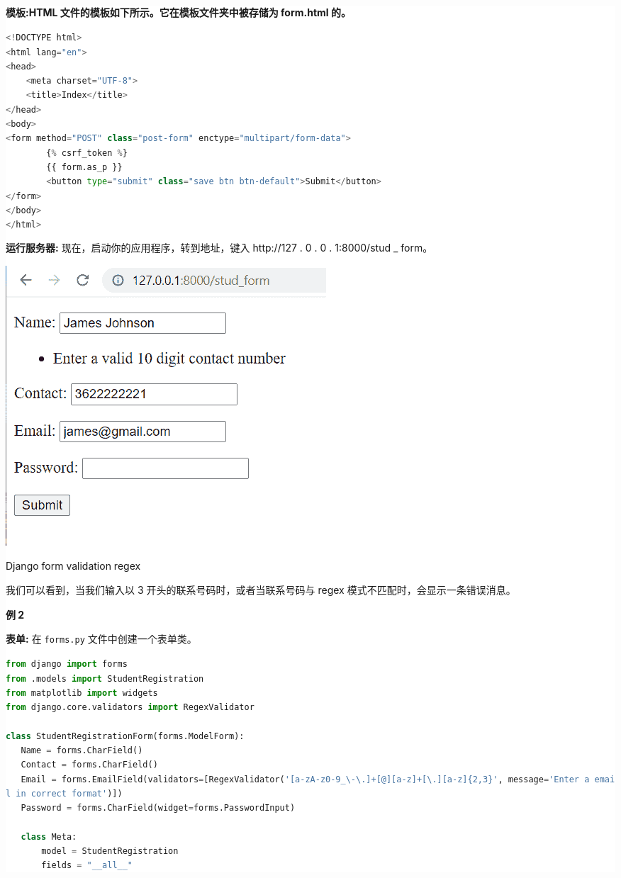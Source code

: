 **模板:**HTML 文件的模板如下所示。它在模板文件夹中被存储为 form.html 的**。**

```py
<!DOCTYPE html>  
<html lang="en">  
<head>  
    <meta charset="UTF-8">  
    <title>Index</title>  
</head>  
<body>  
<form method="POST" class="post-form" enctype="multipart/form-data">  
        {% csrf_token %}  
        {{ form.as_p }}  
        <button type="submit" class="save btn btn-default">Submit</button>  
</form>  
</body>  
</html> 
```

**运行服务器:** 现在，启动你的应用程序，转到地址，键入 http://127 . 0 . 0 . 1:8000/stud _ form。

![Django form validation regex](img/089213281a5a25be5f4b3273c15d12ca.png "Django form validation")

Django form validation regex

我们可以看到，当我们输入以 3 开头的联系号码时，或者当联系号码与 regex 模式不匹配时，会显示一条错误消息。

**例 2**

**表单:** 在 `forms.py` 文件中创建一个表单类。

```py
from django import forms
from .models import StudentRegistration
from matplotlib import widgets
from django.core.validators import RegexValidator

class StudentRegistrationForm(forms.ModelForm):
   Name = forms.CharField()
   Contact = forms.CharField()
   Email = forms.EmailField(validators=[RegexValidator('[a-zA-z0-9_\-\.]+[@][a-z]+[\.][a-z]{2,3}', message='Enter a email in correct format')])
   Password = forms.CharField(widget=forms.PasswordInput)

   class Meta:
       model = StudentRegistration
       fields = "__all__" 
```